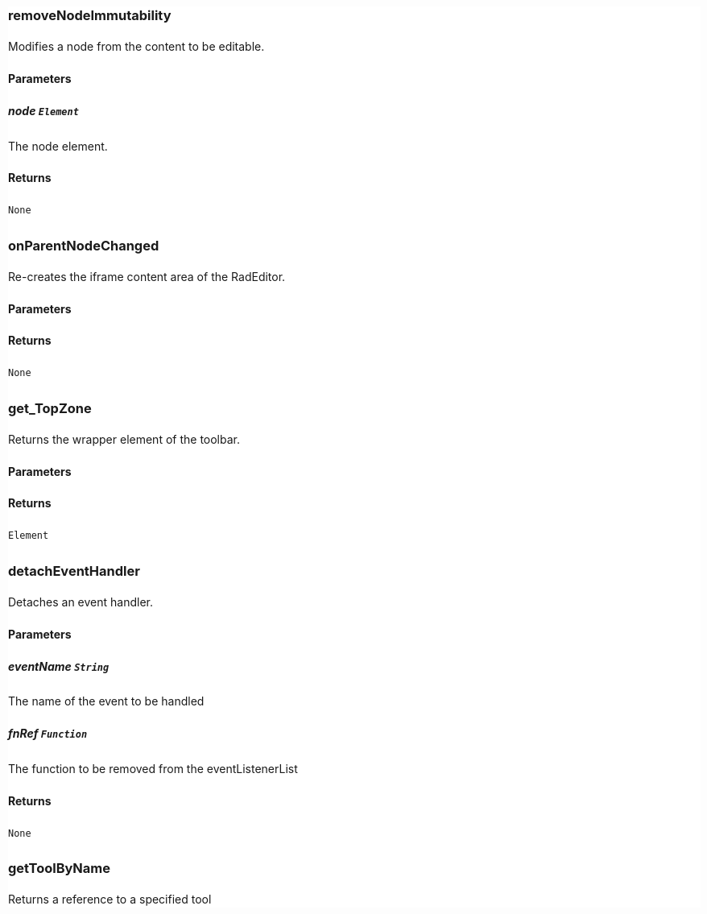 ### removeNodeImmutability

Modifies a node from the content to be editable. 

#### Parameters

##### node `Element`

The node element.

#### Returns

`None`

### onParentNodeChanged

Re-creates the iframe content area of the RadEditor. 

#### Parameters

#### Returns

`None`

### get_TopZone

Returns the wrapper element of the toolbar.

#### Parameters

#### Returns

`Element`

### detachEventHandler

Detaches an event handler.

#### Parameters

##### eventName `String`

The name of the event to be handled

##### fnRef `Function`

The function to be removed from the eventListenerList

#### Returns

`None` 

### getToolByName

Returns a reference to a specified tool
